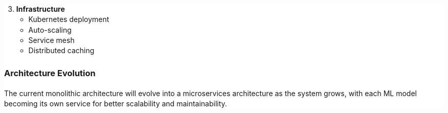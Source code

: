 3. **Infrastructure**
   - Kubernetes deployment
   - Auto-scaling
   - Service mesh
   - Distributed caching

### Architecture Evolution

The current monolithic architecture will evolve into a microservices architecture as the system grows, with each ML model becoming its own service for better scalability and maintainability.
